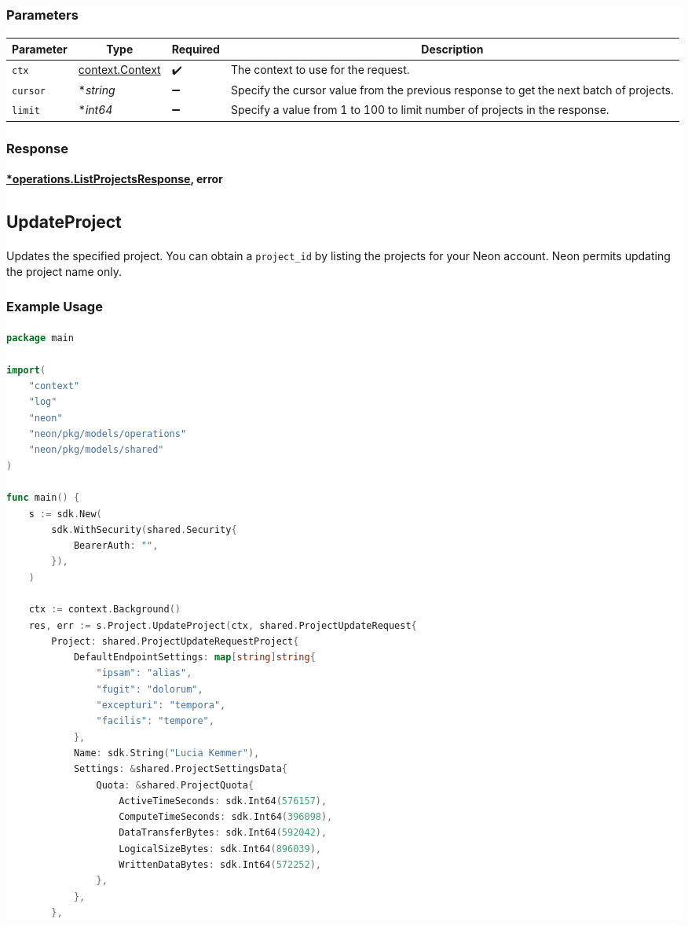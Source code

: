```go
```

### Parameters

| Parameter                                                                              | Type                                                                                   | Required                                                                               | Description                                                                            |
| -------------------------------------------------------------------------------------- | -------------------------------------------------------------------------------------- | -------------------------------------------------------------------------------------- | -------------------------------------------------------------------------------------- |
| `ctx`                                                                                  | [context.Context](https://pkg.go.dev/context#Context)                                  | :heavy_check_mark:                                                                     | The context to use for the request.                                                    |
| `cursor`                                                                               | **string*                                                                              | :heavy_minus_sign:                                                                     | Specify the cursor value from the previous response to get the next batch of projects. |
| `limit`                                                                                | **int64*                                                                               | :heavy_minus_sign:                                                                     | Specify a value from 1 to 100 to limit number of projects in the response.             |


### Response

**[*operations.ListProjectsResponse](../../models/operations/listprojectsresponse.md), error**


## UpdateProject

Updates the specified project.
You can obtain a `project_id` by listing the projects for your Neon account.
Neon permits updating the project name only.


### Example Usage

```go
package main

import(
	"context"
	"log"
	"neon"
	"neon/pkg/models/operations"
	"neon/pkg/models/shared"
)

func main() {
    s := sdk.New(
        sdk.WithSecurity(shared.Security{
            BearerAuth: "",
        }),
    )

    ctx := context.Background()
    res, err := s.Project.UpdateProject(ctx, shared.ProjectUpdateRequest{
        Project: shared.ProjectUpdateRequestProject{
            DefaultEndpointSettings: map[string]string{
                "ipsam": "alias",
                "fugit": "dolorum",
                "excepturi": "tempora",
                "facilis": "tempore",
            },
            Name: sdk.String("Lucia Kemmer"),
            Settings: &shared.ProjectSettingsData{
                Quota: &shared.ProjectQuota{
                    ActiveTimeSeconds: sdk.Int64(576157),
                    ComputeTimeSeconds: sdk.Int64(396098),
                    DataTransferBytes: sdk.Int64(592042),
                    LogicalSizeBytes: sdk.Int64(896039),
                    WrittenDataBytes: sdk.Int64(572252),
                },
            },
        },
```